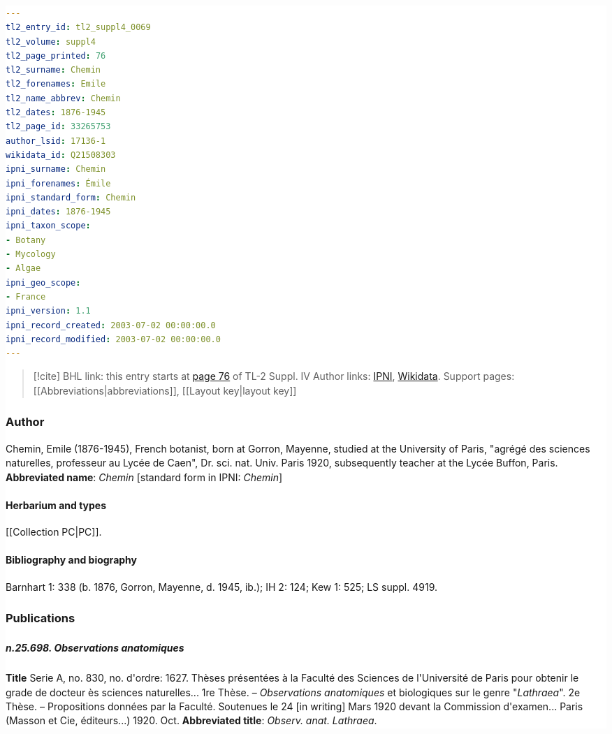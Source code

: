 ```yaml
---
tl2_entry_id: tl2_suppl4_0069
tl2_volume: suppl4
tl2_page_printed: 76
tl2_surname: Chemin
tl2_forenames: Emile
tl2_name_abbrev: Chemin
tl2_dates: 1876-1945
tl2_page_id: 33265753
author_lsid: 17136-1
wikidata_id: Q21508303
ipni_surname: Chemin
ipni_forenames: Émile
ipni_standard_form: Chemin
ipni_dates: 1876-1945
ipni_taxon_scope: 
- Botany
- Mycology
- Algae
ipni_geo_scope: 
- France
ipni_version: 1.1
ipni_record_created: 2003-07-02 00:00:00.0
ipni_record_modified: 2003-07-02 00:00:00.0
---
```


> [!cite] BHL link: this entry starts at [page 76](https://www.biodiversitylibrary.org/page/33265753) of TL-2 Suppl. IV
> Author links: [IPNI](https://www.ipni.org/a/17136-1), [Wikidata](https://www.wikidata.org/wiki/Q21508303). Support pages: [[Abbreviations|abbreviations]], [[Layout key|layout key]]

### Author

Chemin, Emile (1876-1945), French botanist, born at Gorron, Mayenne, studied at the University of Paris, "agrégé des sciences naturelles, professeur au Lycée de Caen", Dr. sci. nat. Univ. Paris 1920, subsequently teacher at the Lycée Buffon, Paris. 
**Abbreviated name**: *Chemin* \[standard form in IPNI: *Chemin*\]

#### Herbarium and types

[[Collection PC|PC]].

#### Bibliography and biography

Barnhart 1: 338 (b. 1876, Gorron, Mayenne, d. 1945, ib.); IH 2: 124; Kew 1: 525; LS suppl. 4919.

### Publications

##### n.25.698. Observations anatomiques

**Title**
Serie A, no. 830, no. d'ordre: 1627. Thèses présentées à la Faculté des Sciences de l'Université de Paris pour obtenir le grade de docteur ès sciences naturelles... 1re Thèse. – *Observations anatomiques* et biologiques sur le genre "*Lathraea*". 2e Thèse. – Propositions données par la Faculté. Soutenues le 24 \[in writing\] Mars 1920 devant la Commission d'examen... Paris (Masson et Cie, éditeurs...) 1920. Oct.
**Abbreviated title**: *Observ. anat. Lathraea*.
